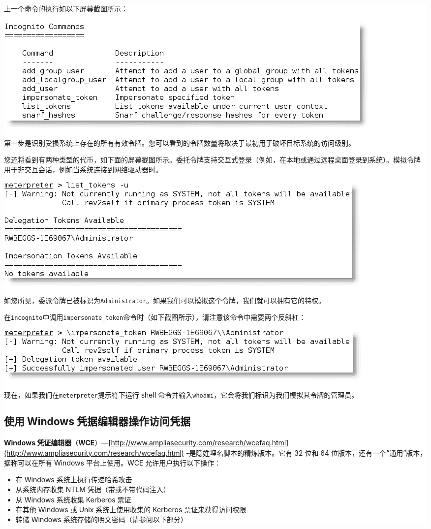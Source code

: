 上一个命令的执行如以下屏幕截图所示：

![Replaying authentication tokens using incognito](img/3121OS_05_12.jpg)

第一步是识别受损系统上存在的所有有效令牌。您可以看到的令牌数量将取决于最初用于破坏目标系统的访问级别。

您还将看到有两种类型的代币，如下面的屏幕截图所示。委托令牌支持交互式登录（例如，在本地或通过远程桌面登录到系统）。模拟令牌用于非交互会话，例如当系统连接到网络驱动器时。

![Replaying authentication tokens using incognito](img/3121OS_05_13.jpg)

如您所见，委派令牌已被标识为`Administrator`。如果我们可以模拟这个令牌，我们就可以拥有它的特权。

在`incognito`中调用`impersonate_token`命令时（如下截图所示），请注意该命令中需要两个反斜杠：

![Replaying authentication tokens using incognito](img/3121OS_05_14.jpg)

现在，如果我们在`meterpreter`提示符下运行 shell 命令并输入`whoami`，它会将我们标识为我们模拟其令牌的管理员。

## 使用 Windows 凭据编辑器操作访问凭据

**Windows 凭证编辑器**（**WCE**）—[http://www.ampliasecurity.com/research/wcefaq.html](http://www.ampliasecurity.com/research/wcefaq.html) -是隐姓埋名脚本的精炼版本。它有 32 位和 64 位版本，还有一个“通用”版本，据称可以在所有 Windows 平台上使用。WCE 允许用户执行以下操作：

*   在 Windows 系统上执行传递哈希攻击
*   从系统内存收集 NTLM 凭据（带或不带代码注入）
*   从 Windows 系统收集 Kerberos 票证
*   在其他 Windows 或 Unix 系统上使用收集的 Kerberos 票证来获得访问权限
*   转储 Windows 系统存储的明文密码（请参阅以下部分）
